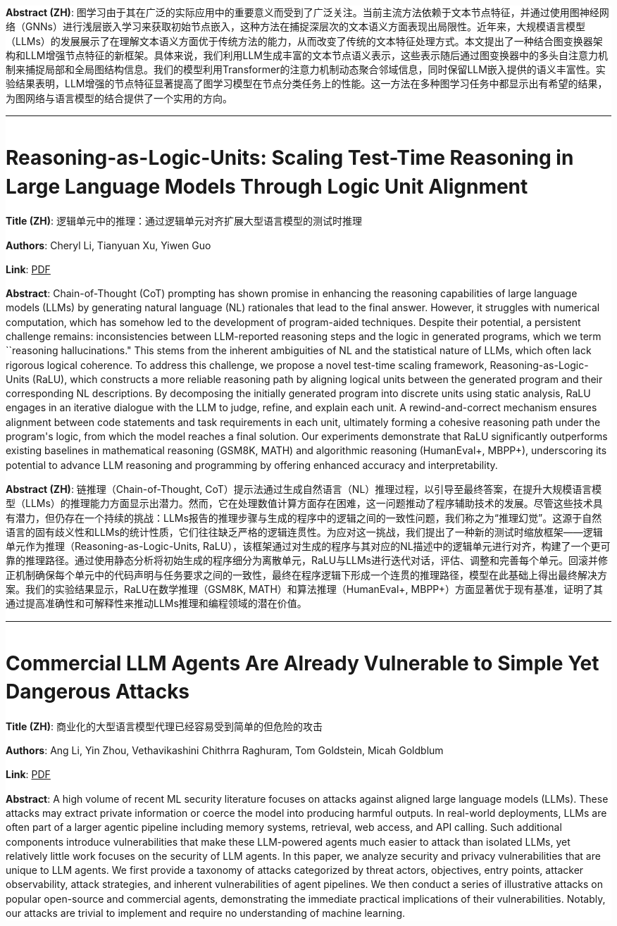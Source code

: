 **Abstract (ZH)**: 图学习由于其在广泛的实际应用中的重要意义而受到了广泛关注。当前主流方法依赖于文本节点特征，并通过使用图神经网络（GNNs）进行浅层嵌入学习来获取初始节点嵌入，这种方法在捕捉深层次的文本语义方面表现出局限性。近年来，大规模语言模型（LLMs）的发展展示了在理解文本语义方面优于传统方法的能力，从而改变了传统的文本特征处理方式。本文提出了一种结合图变换器架构和LLM增强节点特征的新框架。具体来说，我们利用LLM生成丰富的文本节点语义表示，这些表示随后通过图变换器中的多头自注意力机制来捕捉局部和全局图结构信息。我们的模型利用Transformer的注意力机制动态聚合邻域信息，同时保留LLM嵌入提供的语义丰富性。实验结果表明，LLM增强的节点特征显著提高了图学习模型在节点分类任务上的性能。这一方法在多种图学习任务中都显示出有希望的结果，为图网络与语言模型的结合提供了一个实用的方向。 

---
# Reasoning-as-Logic-Units: Scaling Test-Time Reasoning in Large Language Models Through Logic Unit Alignment 

**Title (ZH)**: 逻辑单元中的推理：通过逻辑单元对齐扩展大型语言模型的测试时推理 

**Authors**: Cheryl Li, Tianyuan Xu, Yiwen Guo  

**Link**: [PDF](https://arxiv.org/pdf/2502.07803)  

**Abstract**: Chain-of-Thought (CoT) prompting has shown promise in enhancing the reasoning capabilities of large language models (LLMs) by generating natural language (NL) rationales that lead to the final answer. However, it struggles with numerical computation, which has somehow led to the development of program-aided techniques. Despite their potential, a persistent challenge remains: inconsistencies between LLM-reported reasoning steps and the logic in generated programs, which we term ``reasoning hallucinations." This stems from the inherent ambiguities of NL and the statistical nature of LLMs, which often lack rigorous logical coherence. To address this challenge, we propose a novel test-time scaling framework, Reasoning-as-Logic-Units (RaLU), which constructs a more reliable reasoning path by aligning logical units between the generated program and their corresponding NL descriptions. By decomposing the initially generated program into discrete units using static analysis, RaLU engages in an iterative dialogue with the LLM to judge, refine, and explain each unit. A rewind-and-correct mechanism ensures alignment between code statements and task requirements in each unit, ultimately forming a cohesive reasoning path under the program's logic, from which the model reaches a final solution. Our experiments demonstrate that RaLU significantly outperforms existing baselines in mathematical reasoning (GSM8K, MATH) and algorithmic reasoning (HumanEval+, MBPP+), underscoring its potential to advance LLM reasoning and programming by offering enhanced accuracy and interpretability. 

**Abstract (ZH)**: 链推理（Chain-of-Thought, CoT）提示法通过生成自然语言（NL）推理过程，以引导至最终答案，在提升大规模语言模型（LLMs）的推理能力方面显示出潜力。然而，它在处理数值计算方面存在困难，这一问题推动了程序辅助技术的发展。尽管这些技术具有潜力，但仍存在一个持续的挑战：LLMs报告的推理步骤与生成的程序中的逻辑之间的一致性问题，我们称之为“推理幻觉”。这源于自然语言的固有歧义性和LLMs的统计性质，它们往往缺乏严格的逻辑连贯性。为应对这一挑战，我们提出了一种新的测试时缩放框架——逻辑单元作为推理（Reasoning-as-Logic-Units, RaLU），该框架通过对生成的程序与其对应的NL描述中的逻辑单元进行对齐，构建了一个更可靠的推理路径。通过使用静态分析将初始生成的程序细分为离散单元，RaLU与LLMs进行迭代对话，评估、调整和完善每个单元。回滚并修正机制确保每个单元中的代码声明与任务要求之间的一致性，最终在程序逻辑下形成一个连贯的推理路径，模型在此基础上得出最终解决方案。我们的实验结果显示，RaLU在数学推理（GSM8K, MATH）和算法推理（HumanEval+, MBPP+）方面显著优于现有基准，证明了其通过提高准确性和可解释性来推动LLMs推理和编程领域的潜在价值。 

---
# Commercial LLM Agents Are Already Vulnerable to Simple Yet Dangerous Attacks 

**Title (ZH)**: 商业化的大型语言模型代理已经容易受到简单的但危险的攻击 

**Authors**: Ang Li, Yin Zhou, Vethavikashini Chithrra Raghuram, Tom Goldstein, Micah Goldblum  

**Link**: [PDF](https://arxiv.org/pdf/2502.08586)  

**Abstract**: A high volume of recent ML security literature focuses on attacks against aligned large language models (LLMs). These attacks may extract private information or coerce the model into producing harmful outputs. In real-world deployments, LLMs are often part of a larger agentic pipeline including memory systems, retrieval, web access, and API calling. Such additional components introduce vulnerabilities that make these LLM-powered agents much easier to attack than isolated LLMs, yet relatively little work focuses on the security of LLM agents. In this paper, we analyze security and privacy vulnerabilities that are unique to LLM agents. We first provide a taxonomy of attacks categorized by threat actors, objectives, entry points, attacker observability, attack strategies, and inherent vulnerabilities of agent pipelines. We then conduct a series of illustrative attacks on popular open-source and commercial agents, demonstrating the immediate practical implications of their vulnerabilities. Notably, our attacks are trivial to implement and require no understanding of machine learning. 
